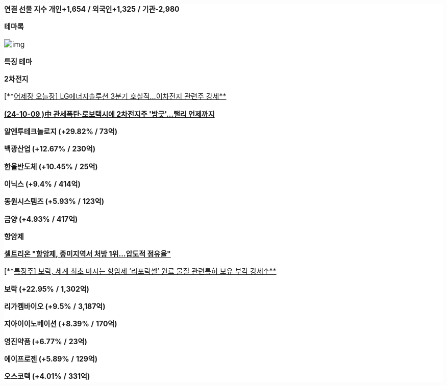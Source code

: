 **연결 선물 지수 개인+1,654** **/ 외국인+1,325** **/ 기관-2,980**

 

**테마록**

 

![img](https://dthumb-phinf.pstatic.net/dthumb?src=%22https://img.finup.co.kr/Finance/Contents/Editor/20241010162303155.png%22&service=scs&type=w800)

 

**특징 테마**



**2차전지**

 

[**[어제장 오늘장\] LG에너지솔루션 3분기 호실적…이차전지 관련주 강세**](https://biz.sbs.co.kr/article/20000195344?division=NAVER)

 

[**(24-10-09 )中 관세폭탄·로보택시에 2차전지주 '방긋'…랠리 언제까지**](https://www.edaily.co.kr/News/Read?newsId=01804006639051280&mediaCodeNo=257&OutLnkChk=Y)

 

**알엔투테크놀로지 (+29.82% / 73억)**

**백광산업 (+12.67%** **/** **230억)**

**한울반도체 (+10.45%** **/** **25억)**

**이닉스 (+9.4%** **/** **414억)**

**동원시스템즈 (+5.93%** **/** **123억)**

**금양 (+4.93%** **/** **417억)**

 

**항암제**

 

[**셀트리온 "항암제, 중미지역서 처방 1위…압도적 점유율"**](https://www.newsis.com/view/NISX20241010_0002914404)

 

[**[특징주\] 보락, 세계 최초 마시는 항암제 ‘리포락셀’ 원료 물질 관련특허 보유 부각 강세↑**](https://www.etoday.co.kr/news/view/2408126)

 

**보락 (+22.95%** **/** **1,302억)**

**리가켐바이오 (+9.5%** **/** **3,187억)**

**지아이이노베이션 (+8.39%** **/** **170억)**

**영진약품 (+6.77%** **/** **23억)**

**에이프로젠 (+5.89%** **/** **129억)**

**오스코텍 (+4.01%** **/** **331억)**

 
